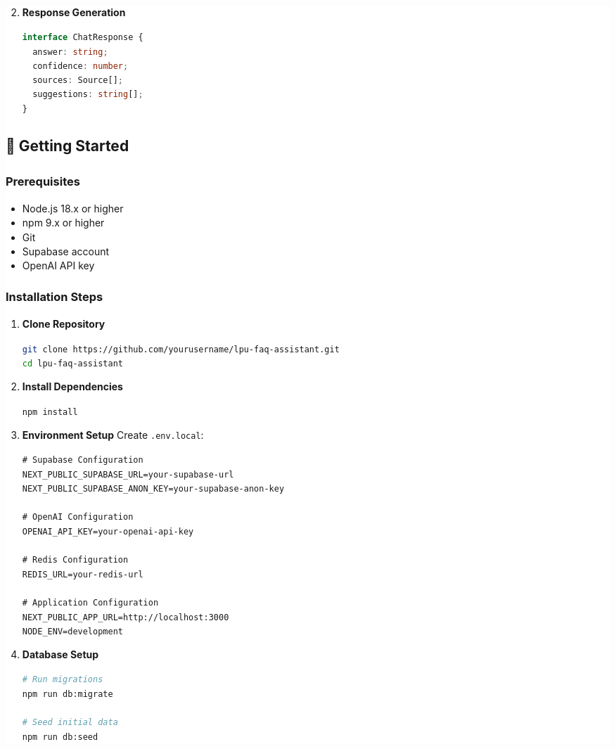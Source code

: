 2. **Response Generation**
   ```typescript
   interface ChatResponse {
     answer: string;
     confidence: number;
     sources: Source[];
     suggestions: string[];
   }
   ```

## 🚀 Getting Started

### Prerequisites

- Node.js 18.x or higher
- npm 9.x or higher
- Git
- Supabase account
- OpenAI API key

### Installation Steps

1. **Clone Repository**
   ```bash
   git clone https://github.com/yourusername/lpu-faq-assistant.git
   cd lpu-faq-assistant
   ```

2. **Install Dependencies**
   ```bash
   npm install
   ```

3. **Environment Setup**
   Create `.env.local`:
   ```env
   # Supabase Configuration
   NEXT_PUBLIC_SUPABASE_URL=your-supabase-url
   NEXT_PUBLIC_SUPABASE_ANON_KEY=your-supabase-anon-key
   
   # OpenAI Configuration
   OPENAI_API_KEY=your-openai-api-key
   
   # Redis Configuration
   REDIS_URL=your-redis-url
   
   # Application Configuration
   NEXT_PUBLIC_APP_URL=http://localhost:3000
   NODE_ENV=development
   ```

4. **Database Setup**
   ```bash
   # Run migrations
   npm run db:migrate
   
   # Seed initial data
   npm run db:seed
   ```
